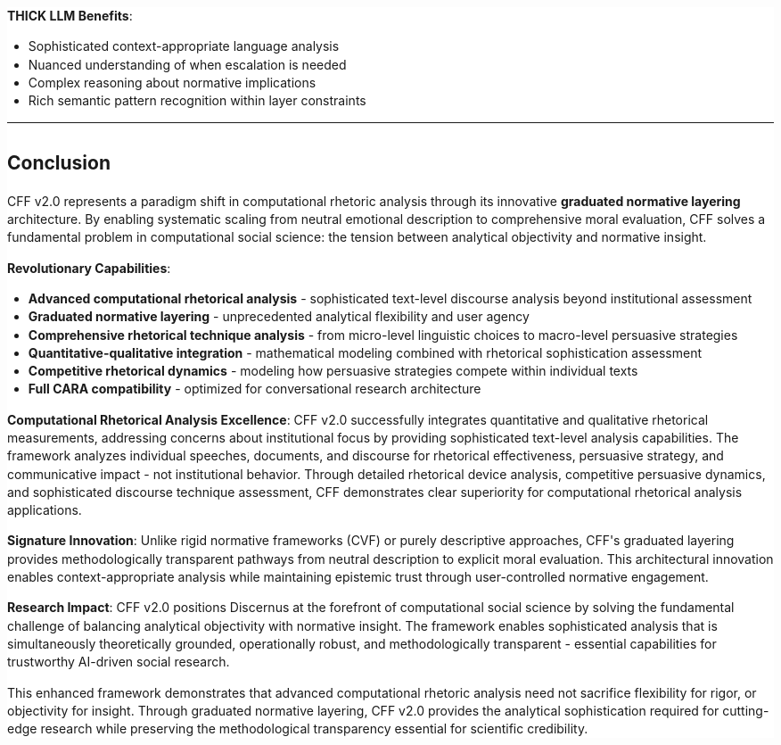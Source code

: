 **THICK LLM Benefits**:
- Sophisticated context-appropriate language analysis
- Nuanced understanding of when escalation is needed
- Complex reasoning about normative implications
- Rich semantic pattern recognition within layer constraints

---

## Conclusion

CFF v2.0 represents a paradigm shift in computational rhetoric analysis through its innovative **graduated normative layering** architecture. By enabling systematic scaling from neutral emotional description to comprehensive moral evaluation, CFF solves a fundamental problem in computational social science: the tension between analytical objectivity and normative insight.

**Revolutionary Capabilities**:
- **Advanced computational rhetorical analysis** - sophisticated text-level discourse analysis beyond institutional assessment
- **Graduated normative layering** - unprecedented analytical flexibility and user agency
- **Comprehensive rhetorical technique analysis** - from micro-level linguistic choices to macro-level persuasive strategies
- **Quantitative-qualitative integration** - mathematical modeling combined with rhetorical sophistication assessment
- **Competitive rhetorical dynamics** - modeling how persuasive strategies compete within individual texts
- **Full CARA compatibility** - optimized for conversational research architecture

**Computational Rhetorical Analysis Excellence**: CFF v2.0 successfully integrates quantitative and qualitative rhetorical measurements, addressing concerns about institutional focus by providing sophisticated text-level analysis capabilities. The framework analyzes individual speeches, documents, and discourse for rhetorical effectiveness, persuasive strategy, and communicative impact - not institutional behavior. Through detailed rhetorical device analysis, competitive persuasive dynamics, and sophisticated discourse technique assessment, CFF demonstrates clear superiority for computational rhetorical analysis applications.

**Signature Innovation**: Unlike rigid normative frameworks (CVF) or purely descriptive approaches, CFF's graduated layering provides methodologically transparent pathways from neutral description to explicit moral evaluation. This architectural innovation enables context-appropriate analysis while maintaining epistemic trust through user-controlled normative engagement.

**Research Impact**: CFF v2.0 positions Discernus at the forefront of computational social science by solving the fundamental challenge of balancing analytical objectivity with normative insight. The framework enables sophisticated analysis that is simultaneously theoretically grounded, operationally robust, and methodologically transparent - essential capabilities for trustworthy AI-driven social research.

This enhanced framework demonstrates that advanced computational rhetoric analysis need not sacrifice flexibility for rigor, or objectivity for insight. Through graduated normative layering, CFF v2.0 provides the analytical sophistication required for cutting-edge research while preserving the methodological transparency essential for scientific credibility.